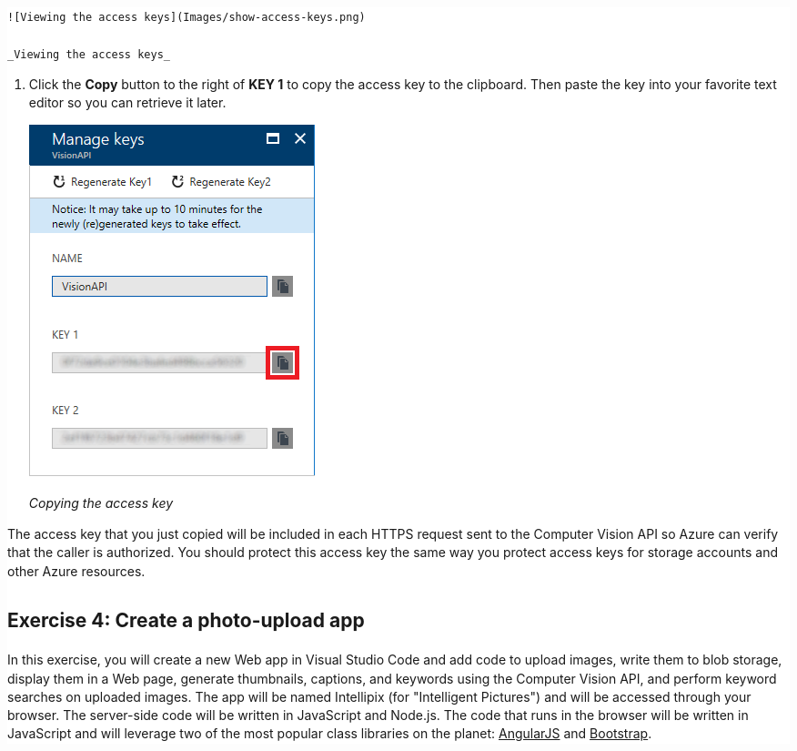     ![Viewing the access keys](Images/show-access-keys.png)

    _Viewing the access keys_

1. Click the **Copy** button to the right of **KEY 1** to copy the access key to the clipboard. Then paste the key into your favorite text editor so you can retrieve it later.

    ![Copying the access key](Images/copy-vision-key.png)

    _Copying the access key_

The access key that you just copied will be included in each HTTPS request sent to the Computer Vision API so Azure can verify that the caller is authorized. You should protect this access key the same way you protect access keys for storage accounts and other Azure resources.

<a name="Exercise4"></a>
## Exercise 4: Create a photo-upload app

In this exercise, you will create a new Web app in Visual Studio Code and add code to upload images, write them to blob storage, display them in a Web page, generate thumbnails, captions, and keywords using the Computer Vision API, and perform keyword searches on uploaded images. The app will be named Intellipix (for "Intelligent Pictures") and will be accessed through your browser. The server-side code will be written in JavaScript and Node.js. The code that runs in the browser will be written in JavaScript and will leverage two of the most popular class libraries on the planet: [AngularJS](https://angularjs.org/) and [Bootstrap](http://getbootstrap.com/). 
